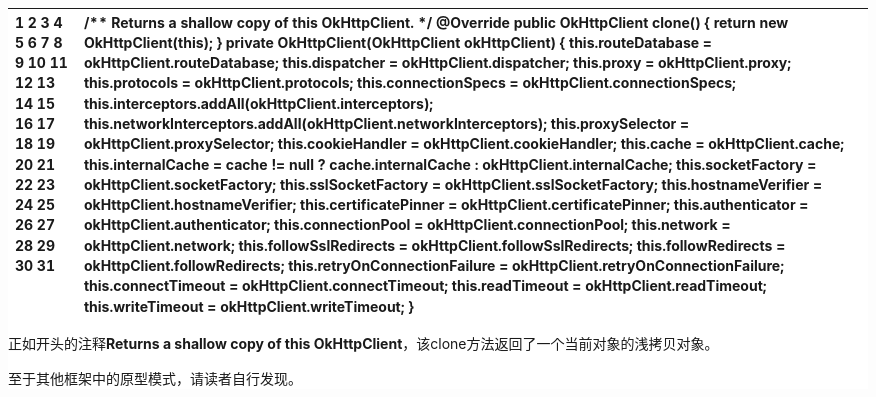 | 1 2 3 4 5 6 7 8 9 10 11 12 13 14 15 16 17 18 19 20 21 22 23 24 25 26 27 28 29 30 31  | /\*\* Returns a shallow copy of this OkHttpClient. \*/ @Override  public OkHttpClient clone\(\) { return new OkHttpClient\(this\); } private OkHttpClient\(OkHttpClient okHttpClient\) { this.routeDatabase = okHttpClient.routeDatabase; this.dispatcher = okHttpClient.dispatcher; this.proxy = okHttpClient.proxy; this.protocols = okHttpClient.protocols; this.connectionSpecs = okHttpClient.connectionSpecs; this.interceptors.addAll\(okHttpClient.interceptors\); this.networkInterceptors.addAll\(okHttpClient.networkInterceptors\); this.proxySelector = okHttpClient.proxySelector; this.cookieHandler = okHttpClient.cookieHandler; this.cache = okHttpClient.cache; this.internalCache = cache != null ? cache.internalCache : okHttpClient.internalCache; this.socketFactory = okHttpClient.socketFactory; this.sslSocketFactory = okHttpClient.sslSocketFactory; this.hostnameVerifier = okHttpClient.hostnameVerifier; this.certificatePinner = okHttpClient.certificatePinner; this.authenticator = okHttpClient.authenticator; this.connectionPool = okHttpClient.connectionPool; this.network = okHttpClient.network; this.followSslRedirects = okHttpClient.followSslRedirects; this.followRedirects = okHttpClient.followRedirects; this.retryOnConnectionFailure = okHttpClient.retryOnConnectionFailure; this.connectTimeout = okHttpClient.connectTimeout; this.readTimeout = okHttpClient.readTimeout; this.writeTimeout = okHttpClient.writeTimeout; }  |
| :--- | :--- |


正如开头的注释**Returns a shallow copy of this OkHttpClient**，该clone方法返回了一个当前对象的浅拷贝对象。

至于其他框架中的原型模式，请读者自行发现。

